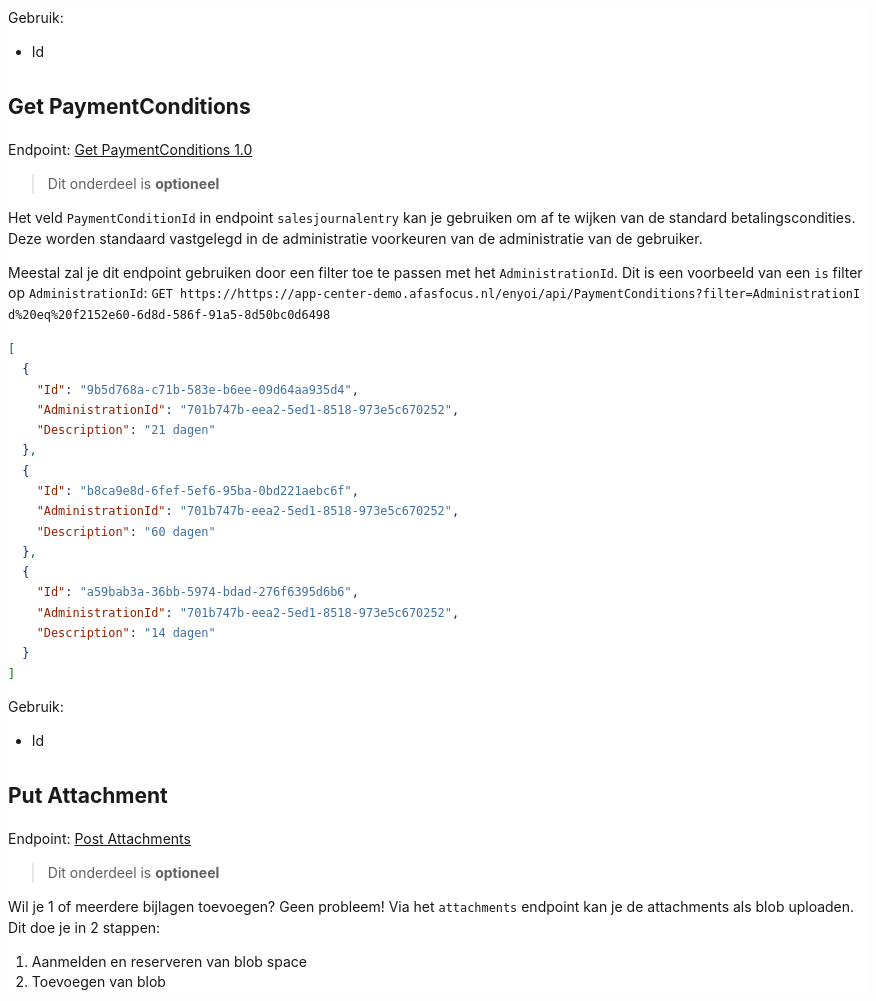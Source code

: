 Gebruik:

- Id

## Get PaymentConditions

Endpoint: [Get PaymentConditions 1.0](https://docs.afas.help/apidoc/sb/nl/latest#get-/api/paymentconditions)

> Dit onderdeel is **optioneel**

Het veld `PaymentConditionId` in endpoint `salesjournalentry` kan je gebruiken om af te wijken van de standard betalingscondities. Deze worden standaard vastgelegd in de administratie voorkeuren van de administratie van de gebruiker.

Meestal zal je dit endpoint gebruiken door een filter toe te passen met het `AdministrationId`. Dit is een voorbeeld van een `is` filter op `AdministrationId`: `GET https://https://app-center-demo.afasfocus.nl/enyoi/api/PaymentConditions?filter=AdministrationId%20eq%20f2152e60-6d8d-586f-91a5-8d50bc0d6498`

```json Result PaymentConditions 1.0
[
  {
    "Id": "9b5d768a-c71b-583e-b6ee-09d64aa935d4",
    "AdministrationId": "701b747b-eea2-5ed1-8518-973e5c670252",
    "Description": "21 dagen"
  },
  {
    "Id": "b8ca9e8d-6fef-5ef6-95ba-0bd221aebc6f",
    "AdministrationId": "701b747b-eea2-5ed1-8518-973e5c670252",
    "Description": "60 dagen"
  },
  {
    "Id": "a59bab3a-36bb-5974-bdad-276f6395d6b6",
    "AdministrationId": "701b747b-eea2-5ed1-8518-973e5c670252",
    "Description": "14 dagen"
  }
]
```

Gebruik:

- Id

## Put Attachment

Endpoint: [Post Attachments](https://docs.afas.help/apidoc/sb/nl/latest#put-/api/blob/-uuid-)

> Dit onderdeel is **optioneel**

Wil je 1 of meerdere bijlagen toevoegen? Geen probleem! Via het `attachments` endpoint kan je de attachments als blob uploaden. Dit doe je in 2 stappen:

1. Aanmelden en reserveren van blob space
2. Toevoegen van blob
